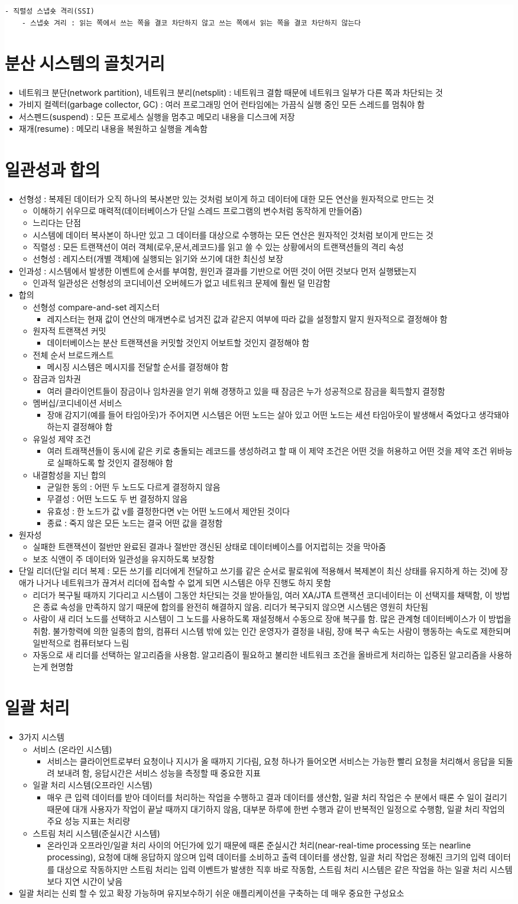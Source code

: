 	- 직렬성 스냅숏 격리(SSI)
		- 스냅숏 겨리 : 읽는 쪽에서 쓰는 쪽을 결코 차단하지 않고 쓰는 쪽에서 읽는 쪽을 결코 차단하지 않는다

# 분산 시스템의 골칫거리
-  네트워크 분단(network partition), 네트워크 분리(netsplit) : 네트워크 결함 때문에 네트워크 일부가 다른 쪽과 차단되는 것
-  가비지 컬렉터(garbage collector, GC) : 여러 프로그래밍 언어 런타임에는 가끔식 실행 중인 모든 스레드를 멈춰야 함
-  서스펜드(suspend) : 모든 프로세스 실행을 멈추고 메모리 내용을 디스크에 저장
-  재개(resume) : 메모리 내용을 복원하고 실행을 계속함 

# 일관성과 합의
- 선형성 : 복제된 데이터가 오직 하나의 복사본만 있는 것처럼 보이게 하고 데이터에 대한 모든 연산을 원자적으로 만드는 것 
	- 이해하기 쉬우므로 매력적(데이터베이스가 단일 스레드 프로그램의 변수처럼 동작하게 만들어줌)
	- 느리다는 단점
	- 시스템에 데이터 복사본이 하나만 있고 그 데이터를 대상으로 수행하는 모든 연산은 원자적인 것처럼 보이게 만드는 것 
	- 직렬성 : 모든 트랜잭션이 여러 객체(로우,문서,레코드)를 읽고 쓸 수 있는 상황에서의 트랜잭션들의 격리 속성
	- 선형성 : 레지스터(개별 객체)에 실행되는 읽기와 쓰기에 대한 최신성 보장
- 인과성 : 시스템에서 발생한 이벤트에 순서를 부여함, 원인과 결과를 기반으로 어떤 것이 어떤 것보다 먼저 실행됐는지
	- 인과적 일관성은 선형성의 코디네이션 오버헤드가 없고 네트워크 문제에 훨씬 덜 민감함 
- 합의
	- 선형성 compare-and-set 레지스터
		- 레지스터는 현재 값이 연산의 매개변수로 넘겨진 값과 같은지 여부에 따라 값을 설정할지 말지 원자적으로 결정해야 함 
	- 원자적 트랜잭션 커밋
		- 데이터베이스는 분산 트랜잭션을 커밋할 것인지 어보트할 것인지 결정해야 함
	- 전체 순서 브로드캐스트
		- 메시징 시스템은 메시지를 전달할 순서를 결정해야 함
	- 잠금과 임차권
		- 여러 클라이언트들이 잠금이나 임차권을 얻기 위해 경쟁하고 있을 때 잠금은 누가 성공적으로 잠금을 획득할지 결정함
	- 멤버십/코디네이션 서비스
		- 장애 감지기(예를 들어 타임아웃)가 주어지면 시스템은 어떤 노드는 살아 있고 어떤 노드는 세션 타임아웃이 발생해서 죽었다고 생각돼야 하는지 결정해야 함
	- 유일성 제약 조건
		- 여러 트래잭션들이 동시에 같은 키로 충돌되는 레코드를 생성하려고 할 때 이 제약 조건은 어떤 것을 허용하고 어떤 것을 제약 조건 위바능로 실패하도록 할 것인지 결정해야 함 
	- 내결함성을 지닌 합의
		- 균일한 동의 : 어떤 두 노드도 다르게 결정하지 않음
		- 무결성 : 어떤 노드도 두 번 결정하지 않음
		- 유효성 : 한 노드가 값 v를 결정한다면 v는 어떤 노드에서 제안된 것이다
		- 종료 : 죽지 않은 모든 노드는 결국 어떤 값을 결정함
- 원자성 
	- 실패한 트랜잭션이 절반만 완료된 결과나 절반만 갱신된 상태로 데이터베이스를 어지럽히는 것을 막아줌 
	- 보조 식앤이 주 데이터와 일관성을 유지하도록 보장함
- 단일 리더(단일 리더 복제 : 모든 쓰기를 리더에게 전달하고 쓰기를 같은 순서로 팔로워에 적용해서 복제본이 최신 상태를 유지하게 하는 것)에 장애가 나거나 네트워크가 끊겨서 리더에 접속할 수 없게 되면 시스템은 아무 진행도 하지 못함
	- 리더가 복구될 때까지 기다리고 시스템이 그동안 차단되는 것을 받아들임, 여러 XA/JTA 트랜잭션 코디네이터는 이 선택지를 채택함, 이 방법은 종료 속성을 만족하지 않기 때문에 합의를 완전히 해결하지 않음. 리더가 복구되지 않으면 시스템은 영원히 차단됨 
	- 사람이 새 리더 노드를 선택하고 시스템이 그 노드를 사용하도록 재설정해서 수동으로 장애 복구를 함. 많은 관계형 데이터베이스가 이 방법을 취함. 불가항력에 의한 일종의 합의, 컴퓨터 시스템 밖에 있는 인간 운영자가 결정을 내림, 장애 복구 속도는 사람이 행동하는 속도로 제한되며 일반적으로 컴퓨터보다 느림
	- 자동으로 새 리더를 선택하는 알고리즘을 사용함. 알고리즘이 필요하고 불리한 네트워크 조건을 올바르게 처리하는 입증된 알고리즘을 사용하는게 현명함

# 일괄 처리
- 3가지 시스템
	- 서비스 (온라인 시스템)
		- 서비스는 클라이언트로부터 요청이나 지시가 올 때까지 기다림, 요청 하나가 들어오면 서비스는 가능한 빨리 요청을 처리해서 응답을 되돌려 보내려 함, 응답시간은 서비스 성능을 측정할 때 중요한 지표
	- 일괄 처리 시스템(오프라인 시스템)
		- 매우 큰 입력 데이터를 받아 데이터를 처리하는 작업을 수행하고 결과 데이터를 생산함, 일괄 처리 작업은 수 분에서 때론 수 일이 걸리기 때문에 대개 사용자가 작업이 끝날 때까지 대기하지 않음, 대부분 하루에 한번 수행과 같이 반복적인 일정으로 수행함, 일괄 처리 작업의 주요 성능 지표는 처리량
	- 스트림 처리 시스템(준실시간 시스템)
		- 온라인과 오프라인/일괄 처리 사이의 어딘가에 있기 때문에 때론 준실시간 처리(near-real-time processing 또는 nearline processing), 요청에 대해 응답하지 않으며 입력 데이터를 소비하고 출력 데이터를 생산함, 일괄 처리 작업은 정해진 크기의 입력 데이터를 대상으로 작동하지만 스트림 처리는 입력 이벤트가 발생한 직후 바로 작동함, 스트림 처리 시스템은 같은 작업을 하는 일괄 처리 시스템보다 지연 시간이 낮음
- 일괄 처리는 신뢰 할 수 있고 확장 가능하며 유지보수하기 쉬운 애플리케이션을 구축하는 데 매우 중요한 구성요소